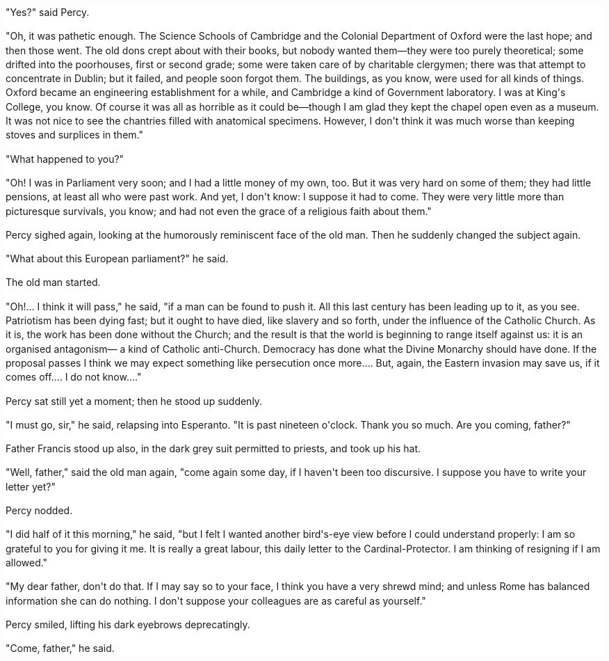"Yes?" said Percy.

"Oh, it was pathetic enough. The Science Schools of Cambridge and the Colonial Department of Oxford were the last hope; and then those went. The old dons crept about with their books, but nobody wanted them—they were too purely theoretical; some drifted into the poorhouses, first or second grade; some were taken care of by charitable clergymen; there was that attempt to concentrate in Dublin; but it failed, and people soon forgot them. The buildings, as you know, were used for all kinds of things. Oxford became an engineering establishment for a while, and Cambridge a kind of Government laboratory. I was at King's College, you know. Of course it was all as horrible as it could be—though I am glad they kept the chapel open even as a museum. It was not nice to see the chantries filled with anatomical specimens. However, I don't think it was much worse than keeping stoves and surplices in them."

"What happened to you?"

"Oh! I was in Parliament very soon; and I had a little money of my own, too. But it was very hard on some of them; they had little pensions, at least all who were past work. And yet, I don't know: I suppose it had to come. They were very little more than picturesque survivals, you know; and had not even the grace of a religious faith about them."

Percy sighed again, looking at the humorously reminiscent face of the old man. Then he suddenly changed the subject again.

"What about this European parliament?" he said.

The old man started.

"Oh!… I think it will pass," he said, "if a man can be found to push it. All this last century has been leading up to it, as you see. Patriotism has been dying fast; but it ought to have died, like slavery and so forth, under the influence of the Catholic Church. As it is, the work has been done without the Church; and the result is that the world is beginning to range itself against us: it is an organised antagonism— a kind of Catholic anti-Church. Democracy has done what the Divine Monarchy should have done. If the proposal passes I think we may expect something like persecution once more…. But, again, the Eastern invasion may save us, if it comes off…. I do not know…."

Percy sat still yet a moment; then he stood up suddenly.

"I must go, sir," he said, relapsing into Esperanto. "It is past nineteen o'clock. Thank you so much. Are you coming, father?"

Father Francis stood up also, in the dark grey suit permitted to priests, and took up his hat.

"Well, father," said the old man again, "come again some day, if I haven't been too discursive. I suppose you have to write your letter yet?"

Percy nodded.

"I did half of it this morning," he said, "but I felt I wanted another bird's-eye view before I could understand properly: I am so grateful to you for giving it me. It is really a great labour, this daily letter to the Cardinal-Protector. I am thinking of resigning if I am allowed."

"My dear father, don't do that. If I may say so to your face, I think you have a very shrewd mind; and unless Rome has balanced information she can do nothing. I don't suppose your colleagues are as careful as yourself."

Percy smiled, lifting his dark eyebrows deprecatingly.

"Come, father," he said.
